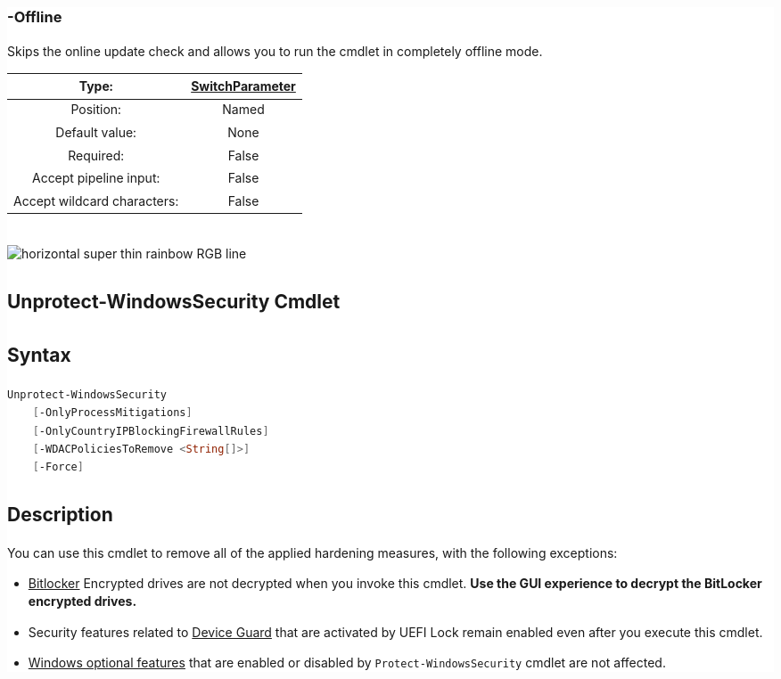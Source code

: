 </div>

### -Offline

Skips the online update check and allows you to run the cmdlet in completely offline mode.

<div align='center'>

| Type: |[SwitchParameter](https://learn.microsoft.com/en-us/dotnet/api/system.management.automation.switchparameter)|
| :-------------: | :-------------: |
| Position: | Named |
| Default value: | None |
| Required: | False |
| Accept pipeline input: | False |
| Accept wildcard characters: | False |

</div>

<br>

<img src="https://github.com/HotCakeX/Harden-Windows-Security/raw/main/images/Gifs/1pxRainbowLine.gif" width= "300000" alt="horizontal super thin rainbow RGB line">

<br>

## Unprotect-WindowsSecurity Cmdlet

## Syntax

```powershell
Unprotect-WindowsSecurity
    [-OnlyProcessMitigations]
    [-OnlyCountryIPBlockingFirewallRules]
    [-WDACPoliciesToRemove <String[]>]
    [-Force]
```

## Description

You can use this cmdlet to remove all of the applied hardening measures, with the following exceptions:

* [Bitlocker](https://github.com/HotCakeX/Harden-Windows-Security?tab=readme-ov-file#bitlocker-settings) Encrypted drives are not decrypted when you invoke this cmdlet. **Use the GUI experience to decrypt the BitLocker encrypted drives.**

* Security features related to [Device Guard](https://github.com/HotCakeX/Harden-Windows-Security?tab=readme-ov-file#device-guard) that are activated by UEFI Lock remain enabled even after you execute this cmdlet.

* [Windows optional features](https://github.com/HotCakeX/Harden-Windows-Security?tab=readme-ov-file#optional-windows-features) that are enabled or disabled by `Protect-WindowsSecurity` cmdlet are not affected.
